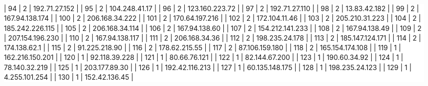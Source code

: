 |  94 |                     2 | 192.71.27.152   |
|  95 |                     2 | 104.248.41.17   |
|  96 |                     2 | 123.160.223.72  |
|  97 |                     2 | 192.71.27.110   |
|  98 |                     2 | 13.83.42.182    |
|  99 |                     2 | 167.94.138.174  |
| 100 |                     2 | 206.168.34.222  |
| 101 |                     2 | 170.64.197.216  |
| 102 |                     2 | 172.104.11.46   |
| 103 |                     2 | 205.210.31.223  |
| 104 |                     2 | 185.242.226.115 |
| 105 |                     2 | 206.168.34.114  |
| 106 |                     2 | 167.94.138.60   |
| 107 |                     2 | 154.212.141.233 |
| 108 |                     2 | 167.94.138.49   |
| 109 |                     2 | 207.154.196.230 |
| 110 |                     2 | 167.94.138.117  |
| 111 |                     2 | 206.168.34.36   |
| 112 |                     2 | 198.235.24.178  |
| 113 |                     2 | 185.147.124.171 |
| 114 |                     2 | 174.138.62.1    |
| 115 |                     2 | 91.225.218.90   |
| 116 |                     2 | 178.62.215.55   |
| 117 |                     2 | 87.106.159.180  |
| 118 |                     2 | 165.154.174.108 |
| 119 |                     1 | 162.216.150.201 |
| 120 |                     1 | 92.118.39.228   |
| 121 |                     1 | 80.66.76.121    |
| 122 |                     1 | 82.144.67.200   |
| 123 |                     1 | 190.60.34.92    |
| 124 |                     1 | 78.140.32.219   |
| 125 |                     1 | 203.177.89.30   |
| 126 |                     1 | 192.42.116.213  |
| 127 |                     1 | 60.135.148.175  |
| 128 |                     1 | 198.235.24.123  |
| 129 |                     1 | 4.255.101.254   |
| 130 |                     1 | 152.42.136.45   |